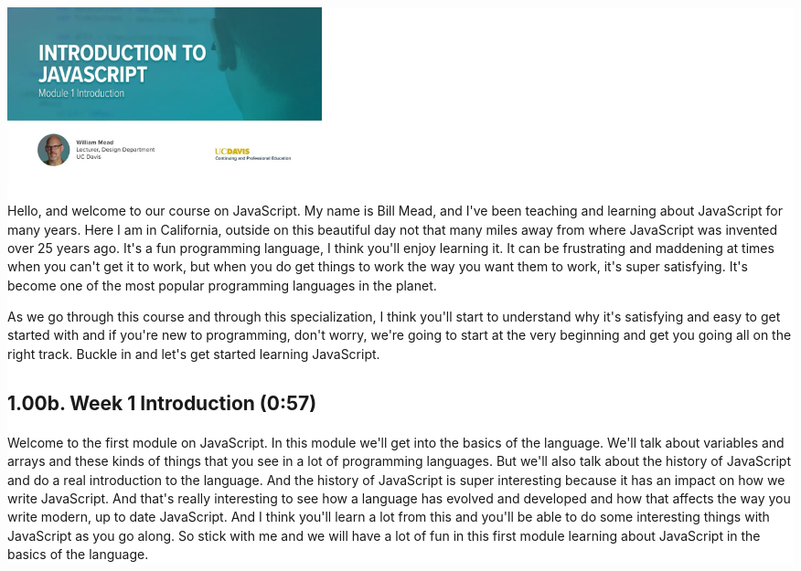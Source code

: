<img src="./images/image003.webp?raw=true"
  width="40%"
  alt="." />
</p>

Hello, and welcome to our course on JavaScript. My name is Bill Mead,
and I&apos;ve been teaching and learning about JavaScript for many years.
Here I am in California, outside on this beautiful day not that many
miles away from where JavaScript was invented over 25 years ago. It&apos;s a
fun programming language, I think you&apos;ll enjoy learning it. It can be
frustrating and maddening at times when you can&apos;t get it to work, but
when you do get things to work the way you want them to work, it&apos;s
super satisfying. It&apos;s become one of the most popular programming
languages in the planet.

As we go through this course and through this specialization, I think
you&apos;ll start to understand why it&apos;s satisfying and easy to get started
with and if you&apos;re new to programming, don&apos;t worry, we&apos;re going to
start at the very beginning and get you going all on the right track.
Buckle in and let&apos;s get started learning JavaScript.

<h2 id="ch1-00b">1.00b. Week 1 Introduction (0:57)</h2>

Welcome to the first module on JavaScript. In this module we&apos;ll get
into the basics of the language. We&apos;ll talk about variables and arrays
and these kinds of things that you see in a lot of programming
languages. But we&apos;ll also talk about the history of JavaScript and do a
real introduction to the language. And the history of JavaScript is
super interesting because it has an impact on how we write JavaScript.
And that&apos;s really interesting to see how a language has evolved and
developed and how that affects the way you write modern, up to date
JavaScript. And I think you&apos;ll learn a lot from this and you&apos;ll be
able to do some interesting things with JavaScript as you go along. So
stick with me and we will have a lot of fun in this first module
learning about JavaScript in the basics of the language.
